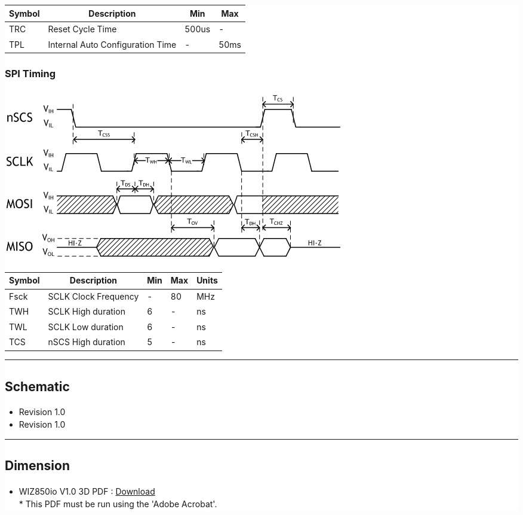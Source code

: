 | Symbol | Description                      | Min   | Max  |
| ------ | -------------------------------- | ----- | ---- |
| TRC    | Reset Cycle Time                 | 500us | \-   |
| TPL    | Internal Auto Configuration Time | \-    | 50ms |

### SPI Timing

![WIZ850io SPI Timing](/img/products/spi_timing.jpg)

| Symbol | Description          | Min | Max | Units |
| ------ | -------------------- | --- | --- | ----- |
| Fsck   | SCLK Clock Frequency | \-  | 80  | MHz   |
| TWH    | SCLK High duration   | 6   | \-  | ns    |
| TWL    | SCLK Low duration    | 6   | \-  | ns    |
| TCS    | nSCS High duration   | 5   | \-  | ns    |

-----

## Schematic

  - Revision 1.0 ![WIZ850io Rev1.0
    Schematic(PDF)](/img/products/wiz850io/wiz850io_sch_v100.pdf)
  - Revision 1.0 ![WIZ850io Rev1.0
    Schematic(Altium)](/img/products/wiz850io/wiz850io_sch_v100.zip)

-----

## Dimension

  - WIZ850io V1.0 3D PDF :
    [Download](/img/products/wiz850io/wiz850io_v100_3d.pdf)  
    \* This PDF must be run using the 'Adobe Acrobat'.
